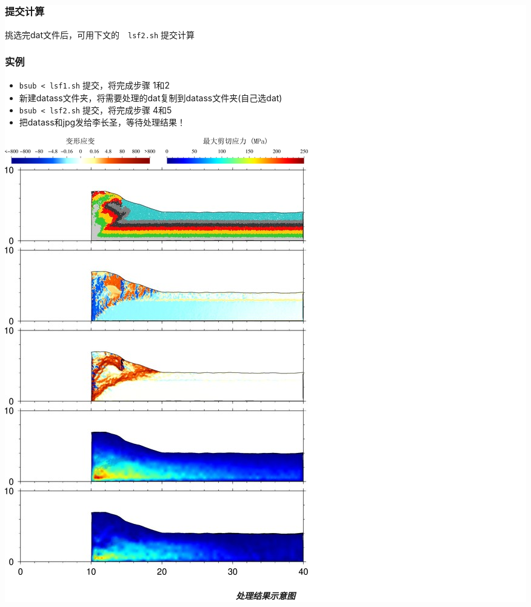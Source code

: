 ### 提交计算

挑选完dat文件后，可用下文的　`lsf2.sh` 提交计算

### 实例

* `bsub < lsf1.sh` 提交，将完成步骤 1和2
* 新建datass文件夹，将需要处理的dat复制到datass文件夹(自己选dat)　
* `bsub < lsf2.sh` 提交，将完成步骤 4和5
* 把datass和jpg发给李长圣，等待处理结果！

<img src="strainstressShear250.png" width="500" />
<img src="all0000108000.jpg" title=""  width="500" />
<center><h5>处理结果示意图</h5></center>
